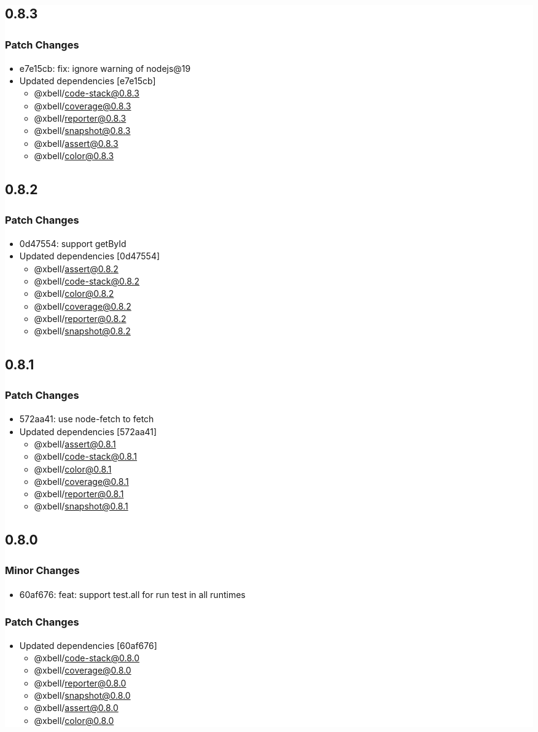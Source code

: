 ## 0.8.3

### Patch Changes

- e7e15cb: fix: ignore warning of nodejs@19
- Updated dependencies [e7e15cb]
  - @xbell/code-stack@0.8.3
  - @xbell/coverage@0.8.3
  - @xbell/reporter@0.8.3
  - @xbell/snapshot@0.8.3
  - @xbell/assert@0.8.3
  - @xbell/color@0.8.3

## 0.8.2

### Patch Changes

- 0d47554: support getById
- Updated dependencies [0d47554]
  - @xbell/assert@0.8.2
  - @xbell/code-stack@0.8.2
  - @xbell/color@0.8.2
  - @xbell/coverage@0.8.2
  - @xbell/reporter@0.8.2
  - @xbell/snapshot@0.8.2

## 0.8.1

### Patch Changes

- 572aa41: use node-fetch to fetch
- Updated dependencies [572aa41]
  - @xbell/assert@0.8.1
  - @xbell/code-stack@0.8.1
  - @xbell/color@0.8.1
  - @xbell/coverage@0.8.1
  - @xbell/reporter@0.8.1
  - @xbell/snapshot@0.8.1

## 0.8.0

### Minor Changes

- 60af676: feat: support test.all for run test in all runtimes

### Patch Changes

- Updated dependencies [60af676]
  - @xbell/code-stack@0.8.0
  - @xbell/coverage@0.8.0
  - @xbell/reporter@0.8.0
  - @xbell/snapshot@0.8.0
  - @xbell/assert@0.8.0
  - @xbell/color@0.8.0
